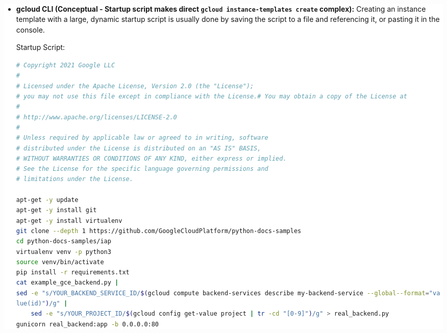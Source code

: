 * **gcloud CLI (Conceptual - Startup script makes direct `gcloud instance-templates create` complex):**
    Creating an instance template with a large, dynamic startup script is usually done by saving the script to a file and referencing it, or pasting it in the console.
    
    Startup Script:
    ```bash
    # Copyright 2021 Google LLC
    #
    # Licensed under the Apache License, Version 2.0 (the "License");
    # you may not use this file except in compliance with the License.# You may obtain a copy of the License at
    #
    # http://www.apache.org/licenses/LICENSE-2.0
    #
    # Unless required by applicable law or agreed to in writing, software
    # distributed under the License is distributed on an "AS IS" BASIS,
    # WITHOUT WARRANTIES OR CONDITIONS OF ANY KIND, either express or implied.
    # See the License for the specific language governing permissions and
    # limitations under the License.

    apt-get -y update
    apt-get -y install git
    apt-get -y install virtualenv
    git clone --depth 1 https://github.com/GoogleCloudPlatform/python-docs-samples
    cd python-docs-samples/iap
    virtualenv venv -p python3
    source venv/bin/activate
    pip install -r requirements.txt
    cat example_gce_backend.py |
    sed -e "s/YOUR_BACKEND_SERVICE_ID/$(gcloud compute backend-services describe my-backend-service --global--format="value(id)")/g" |
        sed -e "s/YOUR_PROJECT_ID/$(gcloud config get-value project | tr -cd "[0-9]")/g" > real_backend.py
    gunicorn real_backend:app -b 0.0.0.0:80
    ```
